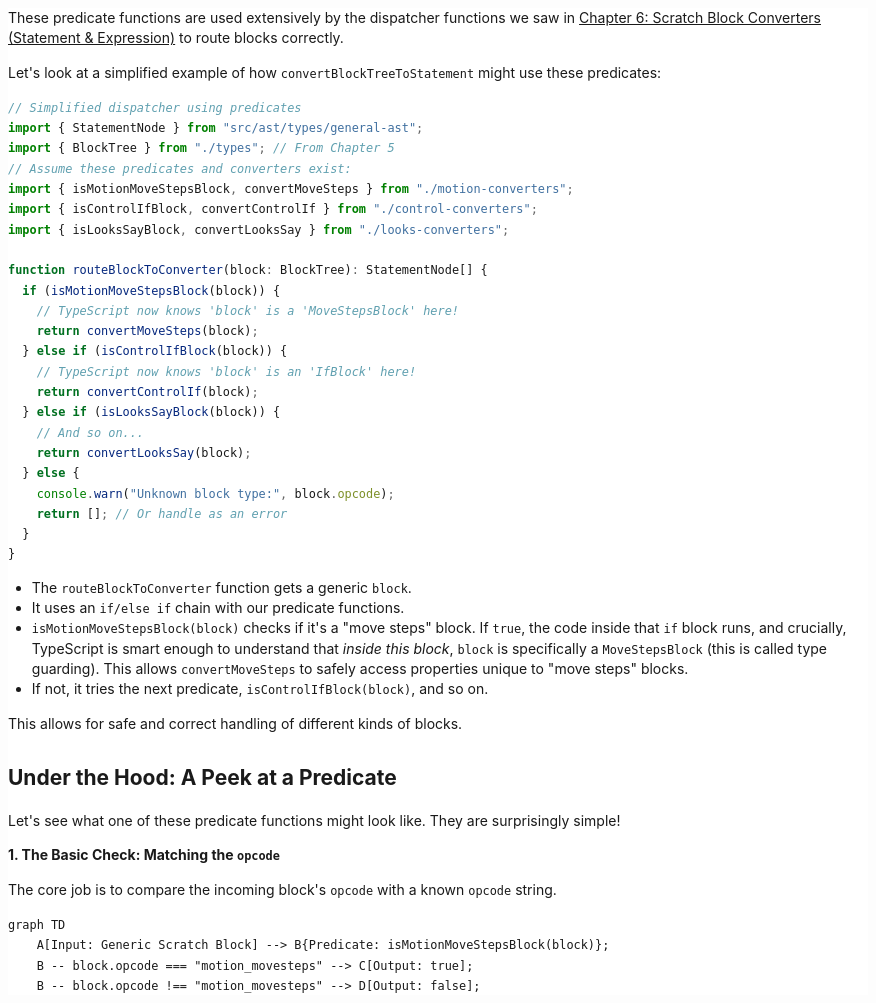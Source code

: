 These predicate functions are used extensively by the dispatcher functions we saw in [Chapter 6: Scratch Block Converters (Statement & Expression)](06_scratch_block_converters__statement___expression__.md) to route blocks correctly.

Let's look at a simplified example of how `convertBlockTreeToStatement` might use these predicates:

```typescript
// Simplified dispatcher using predicates
import { StatementNode } from "src/ast/types/general-ast";
import { BlockTree } from "./types"; // From Chapter 5
// Assume these predicates and converters exist:
import { isMotionMoveStepsBlock, convertMoveSteps } from "./motion-converters";
import { isControlIfBlock, convertControlIf } from "./control-converters";
import { isLooksSayBlock, convertLooksSay } from "./looks-converters";

function routeBlockToConverter(block: BlockTree): StatementNode[] {
  if (isMotionMoveStepsBlock(block)) {
    // TypeScript now knows 'block' is a 'MoveStepsBlock' here!
    return convertMoveSteps(block);
  } else if (isControlIfBlock(block)) {
    // TypeScript now knows 'block' is an 'IfBlock' here!
    return convertControlIf(block);
  } else if (isLooksSayBlock(block)) {
    // And so on...
    return convertLooksSay(block);
  } else {
    console.warn("Unknown block type:", block.opcode);
    return []; // Or handle as an error
  }
}
```
*   The `routeBlockToConverter` function gets a generic `block`.
*   It uses an `if/else if` chain with our predicate functions.
*   `isMotionMoveStepsBlock(block)` checks if it's a "move steps" block. If `true`, the code inside that `if` block runs, and crucially, TypeScript is smart enough to understand that *inside this block*, `block` is specifically a `MoveStepsBlock` (this is called type guarding). This allows `convertMoveSteps` to safely access properties unique to "move steps" blocks.
*   If not, it tries the next predicate, `isControlIfBlock(block)`, and so on.

This allows for safe and correct handling of different kinds of blocks.

## Under the Hood: A Peek at a Predicate

Let's see what one of these predicate functions might look like. They are surprisingly simple!

**1. The Basic Check: Matching the `opcode`**

The core job is to compare the incoming block's `opcode` with a known `opcode` string.

```mermaid
graph TD
    A[Input: Generic Scratch Block] --> B{Predicate: isMotionMoveStepsBlock(block)};
    B -- block.opcode === "motion_movesteps" --> C[Output: true];
    B -- block.opcode !== "motion_movesteps" --> D[Output: false];
```
